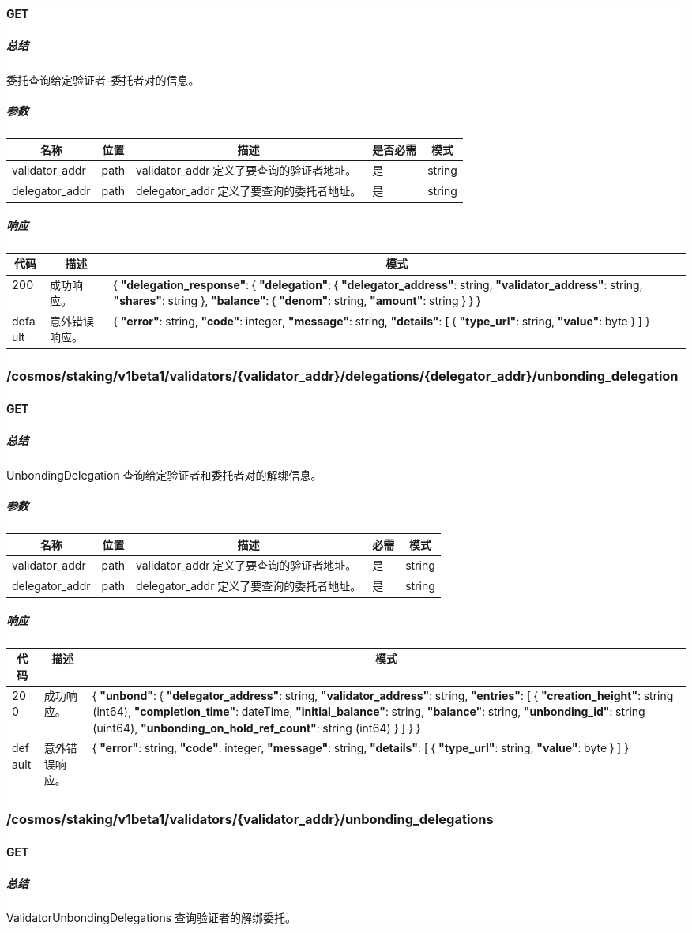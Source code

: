 #### GET
##### 总结

委托查询给定验证者-委托者对的信息。

##### 参数

| 名称 | 位置 | 描述 | 是否必需 | 模式 |
| ---- | ---------- | ----------- | -------- | ------ |
| validator_addr | path | validator_addr 定义了要查询的验证者地址。 | 是 | string |
| delegator_addr | path | delegator_addr 定义了要查询的委托者地址。 | 是 | string |

##### 响应

| 代码 | 描述 | 模式 |
| ---- | ----------- | ------ |
| 200 | 成功响应。 | { **"delegation_response"**: { **"delegation"**: { **"delegator_address"**: string, **"validator_address"**: string, **"shares"**: string }, **"balance"**: { **"denom"**: string, **"amount"**: string } } } |
| default | 意外错误响应。 | { **"error"**: string, **"code"**: integer, **"message"**: string, **"details"**: [ { **"type_url"**: string, **"value"**: byte } ] } |

### /cosmos/staking/v1beta1/validators/{validator_addr}/delegations/{delegator_addr}/unbonding_delegation

#### GET
##### 总结

UnbondingDelegation 查询给定验证者和委托者对的解绑信息。

##### 参数

| 名称 | 位置 | 描述 | 必需 | 模式 |
| ---- | ---------- | ----------- | -------- | ------ |
| validator_addr | path | validator_addr 定义了要查询的验证者地址。 | 是 | string |
| delegator_addr | path | delegator_addr 定义了要查询的委托者地址。 | 是 | string |

##### 响应

| 代码 | 描述 | 模式 |
| ---- | ----------- | ------ |
| 200 | 成功响应。 | { **"unbond"**: { **"delegator_address"**: string, **"validator_address"**: string, **"entries"**: [ { **"creation_height"**: string (int64), **"completion_time"**: dateTime, **"initial_balance"**: string, **"balance"**: string, **"unbonding_id"**: string (uint64), **"unbonding_on_hold_ref_count"**: string (int64) } ] } } |
| default | 意外错误响应。 | { **"error"**: string, **"code"**: integer, **"message"**: string, **"details"**: [ { **"type_url"**: string, **"value"**: byte } ] } |

### /cosmos/staking/v1beta1/validators/{validator_addr}/unbonding_delegations

#### GET
##### 总结

ValidatorUnbondingDelegations 查询验证者的解绑委托。
